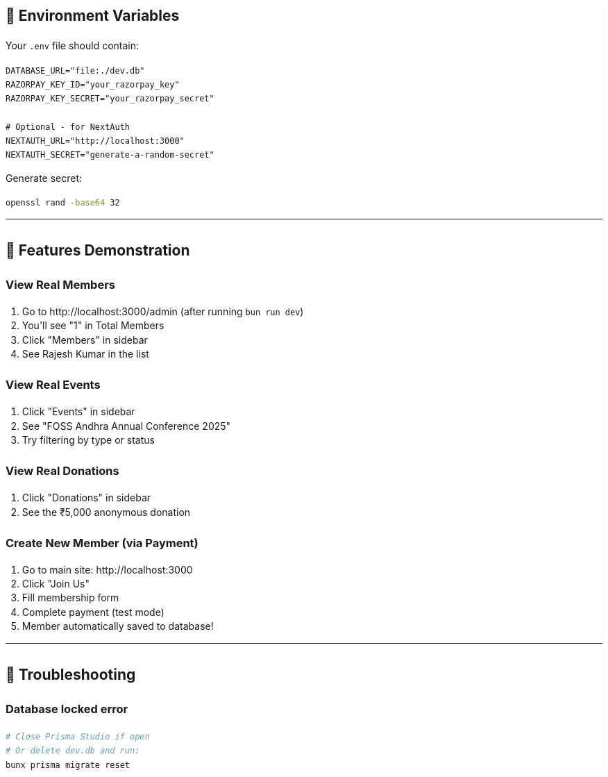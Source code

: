 ## 📝 Environment Variables

Your `.env` file should contain:

```env
DATABASE_URL="file:./dev.db"
RAZORPAY_KEY_ID="your_razorpay_key"
RAZORPAY_KEY_SECRET="your_razorpay_secret"

# Optional - for NextAuth
NEXTAUTH_URL="http://localhost:3000"
NEXTAUTH_SECRET="generate-a-random-secret"
```

Generate secret:
```bash
openssl rand -base64 32
```

---

## 🎨 Features Demonstration

### View Real Members
1. Go to http://localhost:3000/admin (after running `bun run dev`)
2. You'll see "1" in Total Members
3. Click "Members" in sidebar
4. See Rajesh Kumar in the list

### View Real Events
1. Click "Events" in sidebar
2. See "FOSS Andhra Annual Conference 2025"
3. Try filtering by type or status

### View Real Donations
1. Click "Donations" in sidebar
2. See the ₹5,000 anonymous donation

### Create New Member (via Payment)
1. Go to main site: http://localhost:3000
2. Click "Join Us"
3. Fill membership form
4. Complete payment (test mode)
5. Member automatically saved to database!

---

## 🐛 Troubleshooting

### Database locked error
```bash
# Close Prisma Studio if open
# Or delete dev.db and run:
bunx prisma migrate reset
```
